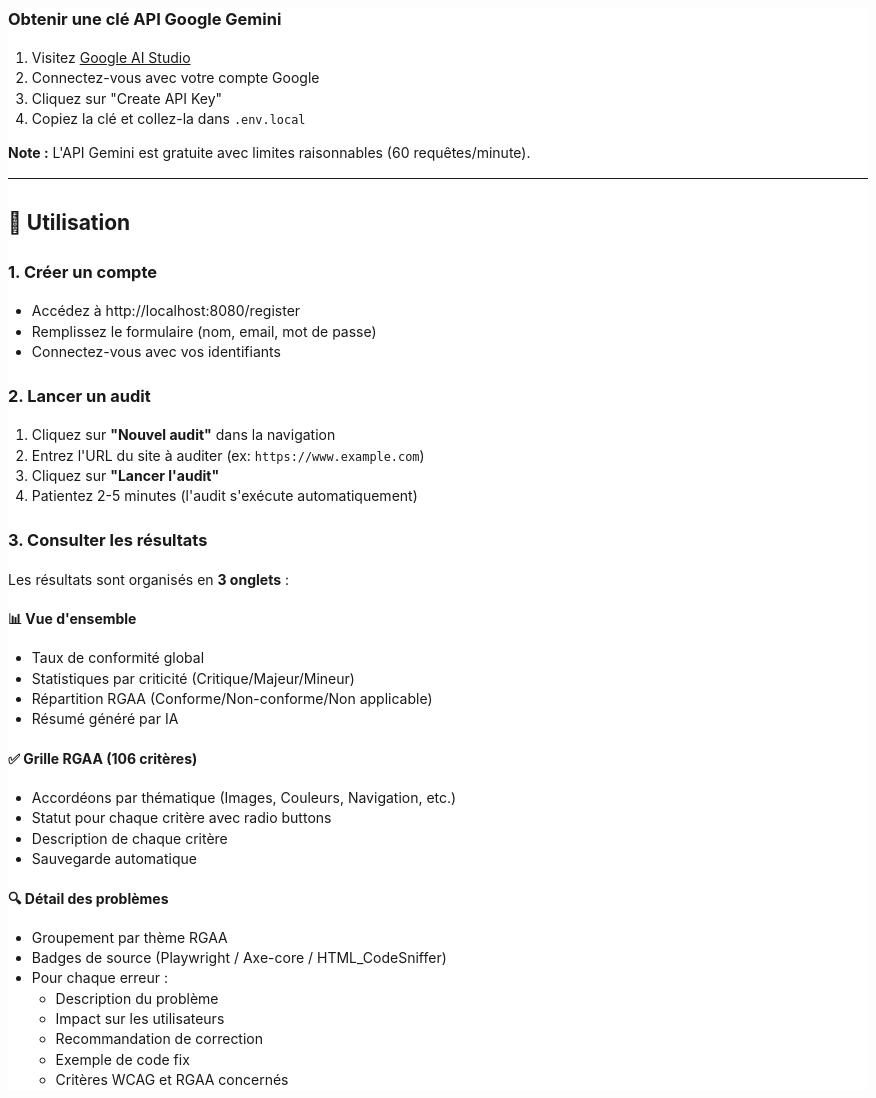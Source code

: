 ### Obtenir une clé API Google Gemini

1. Visitez [Google AI Studio](https://makersuite.google.com/app/apikey)
2. Connectez-vous avec votre compte Google
3. Cliquez sur "Create API Key"
4. Copiez la clé et collez-la dans `.env.local`

**Note :** L'API Gemini est gratuite avec limites raisonnables (60 requêtes/minute).

---

## 🎯 Utilisation

### 1. Créer un compte

- Accédez à http://localhost:8080/register
- Remplissez le formulaire (nom, email, mot de passe)
- Connectez-vous avec vos identifiants

### 2. Lancer un audit

1. Cliquez sur **"Nouvel audit"** dans la navigation
2. Entrez l'URL du site à auditer (ex: `https://www.example.com`)
3. Cliquez sur **"Lancer l'audit"**
4. Patientez 2-5 minutes (l'audit s'exécute automatiquement)

### 3. Consulter les résultats

Les résultats sont organisés en **3 onglets** :

#### 📊 Vue d'ensemble
- Taux de conformité global
- Statistiques par criticité (Critique/Majeur/Mineur)
- Répartition RGAA (Conforme/Non-conforme/Non applicable)
- Résumé généré par IA

#### ✅ Grille RGAA (106 critères)
- Accordéons par thématique (Images, Couleurs, Navigation, etc.)
- Statut pour chaque critère avec radio buttons
- Description de chaque critère
- Sauvegarde automatique

#### 🔍 Détail des problèmes
- Groupement par thème RGAA
- Badges de source (Playwright / Axe-core / HTML_CodeSniffer)
- Pour chaque erreur :
  - Description du problème
  - Impact sur les utilisateurs
  - Recommandation de correction
  - Exemple de code fix
  - Critères WCAG et RGAA concernés
